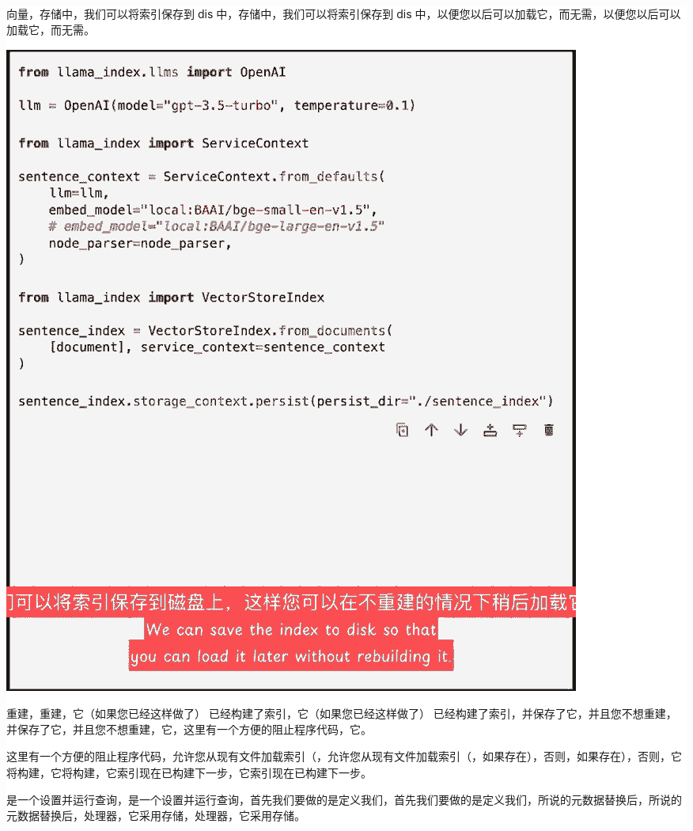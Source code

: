 向量，存储中，我们可以将索引保存到 dis 中，存储中，我们可以将索引保存到 dis 中，以便您以后可以加载它，而无需，以便您以后可以加载它，而无需。



![](img/b7090f6ba35657c8baf6c44047933359_31.png)

重建，重建，它（如果您已经这样做了） 已经构建了索引，它（如果您已经这样做了） 已经构建了索引，并保存了它，并且您不想重建，并保存了它，并且您不想重建，它，这里有一个方便的阻止程序代码，它。

这里有一个方便的阻止程序代码，允许您从现有文件加载索引（，允许您从现有文件加载索引（，如果存在），否则，如果存在），否则，它将构建，它将构建，它索引现在已构建下一步，它索引现在已构建下一步。

是一个设置并运行查询，是一个设置并运行查询，首先我们要做的是定义我们，首先我们要做的是定义我们，所说的元数据替换后，所说的元数据替换后，处理器，它采用存储，处理器，它采用存储。



